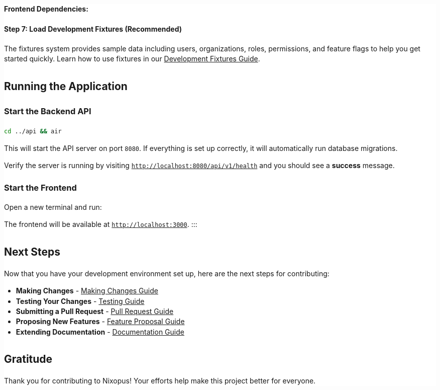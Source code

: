 
**Frontend Dependencies:**

<CodeGroup :tabs="[
      { label: 'npm', code: 'cd ../view && npm install' },
      { label: 'yarn', code: 'cd ../view && yarn install' },
      { label: 'pnpm', code: 'cd ../view && pnpm install' }
      ]"
/>

#### Step 7: Load Development Fixtures (Recommended)
The fixtures system provides sample data including users, organizations, roles, permissions, and feature flags to help you get started quickly. Learn how to use fixtures in our [Development Fixtures Guide](fixtures.md).

## Running the Application

### Start the Backend API

```bash
cd ../api && air
```

This will start the API server on port `8080`. If everything is set up correctly, it will automatically run database migrations.

Verify the server is running by visiting [`http://localhost:8080/api/v1/health`](http://localhost:8080/api/v1/health) and you should see a **success** message.

### Start the Frontend
Open a new terminal and run:

<CodeGroup :tabs="[
      { label: 'npm', code: 'cd ./view && npm run dev' },
      { label: 'yarn', code: 'cd ./view && yarn dev' },
      { label: 'pnpm', code: 'cd ./view && pnpm dev' }
      ]"
/>

The frontend will be available at [`http://localhost:3000`](http://localhost:3000).
:::

## Next Steps

Now that you have your development environment set up, here are the next steps for contributing:

* **Making Changes** - [Making Changes Guide](getting-involved/making-changes.md)
* **Testing Your Changes** - [Testing Guide](getting-involved/making-changes.md)  
* **Submitting a Pull Request** - [Pull Request Guide](getting-involved/proposing-changes.md)
* **Proposing New Features** - [Feature Proposal Guide](getting-involved/proposing-changes.md)
* **Extending Documentation** - [Documentation Guide](documentation/documentation.md)

## Gratitude

Thank you for contributing to Nixopus! Your efforts help make this project better for everyone.
